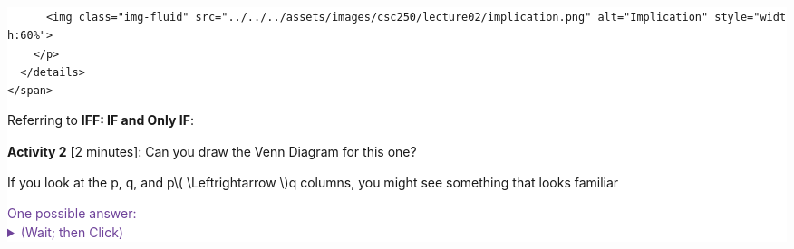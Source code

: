           <img class="img-fluid" src="../../../assets/images/csc250/lecture02/implication.png" alt="Implication" style="width:60%">          
        </p>
      </details>
    </span>
  </div>
  
  
  

Referring to **IFF: IF and Only IF**:  

**Activity 2** \[2 minutes\]: Can you draw the Venn Diagram for this one?  
  

If you look at the p, q, and p\\( \\Leftrightarrow \\)q columns, you might see something that looks familiar

  
  

   <div class="container mx-lg-5">
    <span style='color:#6f439a'>One possible answer: 
      <details><summary>(Wait; then Click)</summary>
        <p>